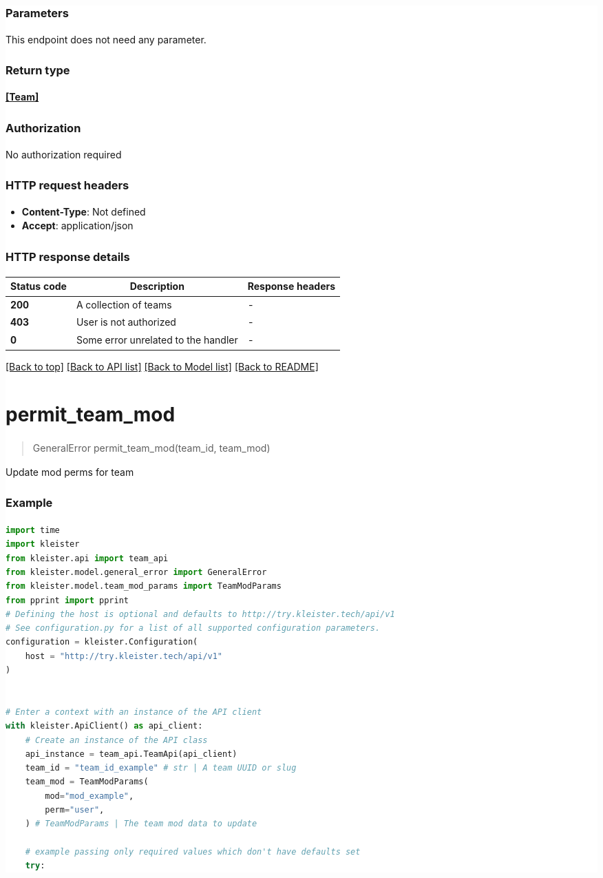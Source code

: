 ```python
```


### Parameters
This endpoint does not need any parameter.

### Return type

[**[Team]**](Team.md)

### Authorization

No authorization required

### HTTP request headers

 - **Content-Type**: Not defined
 - **Accept**: application/json


### HTTP response details

| Status code | Description | Response headers |
|-------------|-------------|------------------|
**200** | A collection of teams |  -  |
**403** | User is not authorized |  -  |
**0** | Some error unrelated to the handler |  -  |

[[Back to top]](#) [[Back to API list]](../README.md#documentation-for-api-endpoints) [[Back to Model list]](../README.md#documentation-for-models) [[Back to README]](../README.md)

# **permit_team_mod**
> GeneralError permit_team_mod(team_id, team_mod)

Update mod perms for team

### Example


```python
import time
import kleister
from kleister.api import team_api
from kleister.model.general_error import GeneralError
from kleister.model.team_mod_params import TeamModParams
from pprint import pprint
# Defining the host is optional and defaults to http://try.kleister.tech/api/v1
# See configuration.py for a list of all supported configuration parameters.
configuration = kleister.Configuration(
    host = "http://try.kleister.tech/api/v1"
)


# Enter a context with an instance of the API client
with kleister.ApiClient() as api_client:
    # Create an instance of the API class
    api_instance = team_api.TeamApi(api_client)
    team_id = "team_id_example" # str | A team UUID or slug
    team_mod = TeamModParams(
        mod="mod_example",
        perm="user",
    ) # TeamModParams | The team mod data to update

    # example passing only required values which don't have defaults set
    try:
```